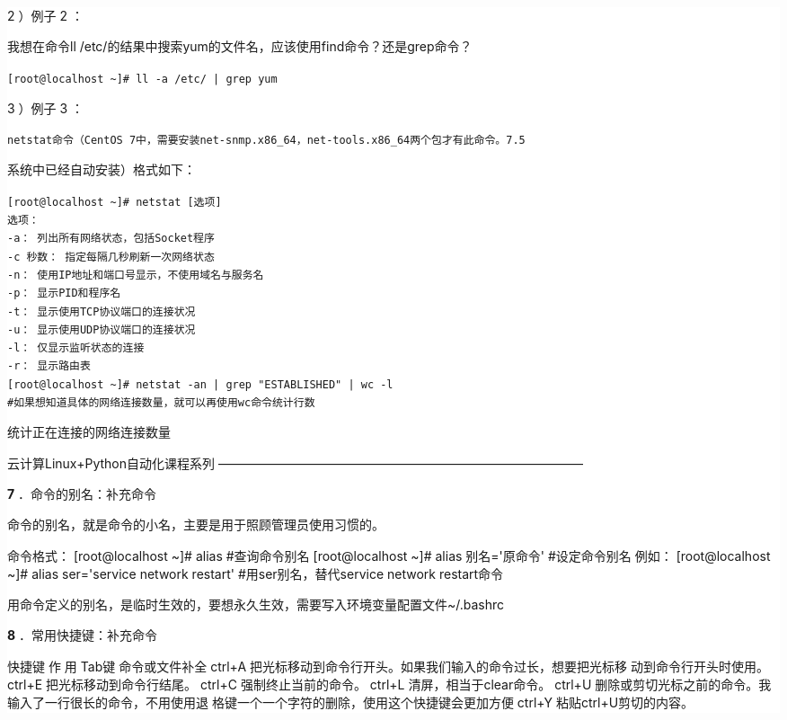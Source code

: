    2 ）例子 2 ：

   我想在命令ll /etc/的结果中搜索yum的文件名，应该使用find命令？还是grep命令？
   
   ```
   [root@localhost ~]# ll -a /etc/ | grep yum
   ```

   3 ）例子 3 ：
   
   ```
   netstat命令（CentOS 7中，需要安装net-snmp.x86_64，net-tools.x86_64两个包才有此命令。7.5
   ```
   
   系统中已经自动安装）格式如下：
   
   ```
   [root@localhost ~]# netstat [选项]
   选项：
   -a： 列出所有网络状态，包括Socket程序
   -c 秒数： 指定每隔几秒刷新一次网络状态
   -n： 使用IP地址和端口号显示，不使用域名与服务名
   -p： 显示PID和程序名
   -t： 显示使用TCP协议端口的连接状况
   -u： 显示使用UDP协议端口的连接状况
   -l： 仅显示监听状态的连接
   -r： 显示路由表
   [root@localhost ~]# netstat -an | grep "ESTABLISHED" | wc -l
   #如果想知道具体的网络连接数量，就可以再使用wc命令统计行数
   ```
   
   统计正在连接的网络连接数量
   
   云计算Linux+Python自动化课程系列
   —————————————————————————————
   
   **7** ．命令的别名：补充命令
   
   命令的别名，就是命令的小名，主要是用于照顾管理员使用习惯的。
   
   命令格式：
   [root@localhost ~]# alias
   \#查询命令别名
   [root@localhost ~]# alias 别名='原命令'
   \#设定命令别名
   例如：
   [root@localhost ~]# alias ser='service network restart'
   \#用ser别名，替代service network restart命令
   
   用命令定义的别名，是临时生效的，要想永久生效，需要写入环境变量配置文件~/.bashrc
   
   **8** ．常用快捷键：补充命令
   
   快捷键 作 用
   Tab键 命令或文件补全
   ctrl+A 把光标移动到命令行开头。如果我们输入的命令过长，想要把光标移
   动到命令行开头时使用。
   ctrl+E 把光标移动到命令行结尾。
   ctrl+C 强制终止当前的命令。
   ctrl+L 清屏，相当于clear命令。
   ctrl+U 删除或剪切光标之前的命令。我输入了一行很长的命令，不用使用退
   格键一个一个字符的删除，使用这个快捷键会更加方便
   ctrl+Y 粘贴ctrl+U剪切的内容。

